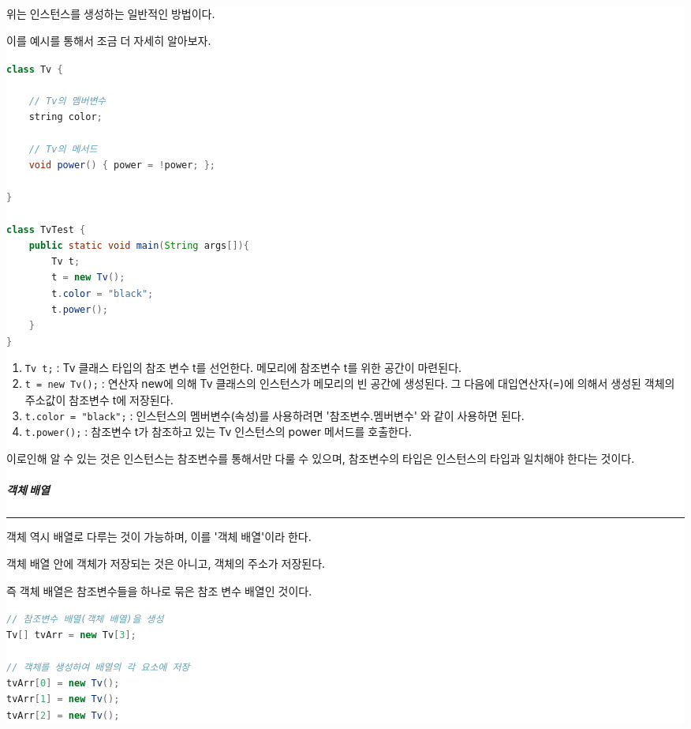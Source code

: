 위는 인스턴스를 생성하는 일반적인 방법이다.



이를 예시를 통해서 조금 더 자세히 알아보자.

```java
class Tv {
    
    // Tv의 멤버변수
    string color;
    
    // Tv의 메서드
    void power() { power = !power; };
        
}

class TvTest {
    public static void main(String args[]){
        Tv t; 
        t = new Tv();
        t.color = "black";
        t.power();
    }
}
```



1. `Tv t;`
   : Tv 클래스 타입의 참조 변수 t를 선언한다. 메모리에 참조변수 t를 위한 공간이 마련된다.
2. `t = new Tv();`
   : 연산자 new에 의해 Tv  클래스의 인스턴스가 메모리의 빈 공간에 생성된다.
   그 다음에 대입연산자(=)에 의해서 생성된 객체의 주소값이 참조변수 t에 저장된다.
3. `t.color = "black";`
   : 인스턴스의 멤버변수(속성)를 사용하려면  '참조변수.멤버변수' 와 같이 사용하면 된다.
4. `t.power();` 
   : 참조변수 t가 참조하고 있는 Tv 인스턴스의 power 메서드를 호출한다.



이로인해 알 수 있는 것은 인스턴스는 참조변수를 통해서만 다룰 수 있으며, 참조변수의 타입은 인스턴스의 타입과 일치해야 한다는 것이다.



##### 객체 배열

---

객체 역시 배열로 다루는 것이 가능하며, 이를 '객체 배열'이라 한다.

객체 배열 안에 객체가 저장되는 것은 아니고, 객체의 주소가 저장된다.

즉 객체 배열은 참조변수들을 하나로 묶은 참조 변수 배열인 것이다.

```java
// 참조변수 배열(객체 배열)을 생성
Tv[] tvArr = new Tv[3];

// 객체를 생성하여 배열의 각 요소에 저장
tvArr[0] = new Tv();
tvArr[1] = new Tv();
tvArr[2] = new Tv();
```
